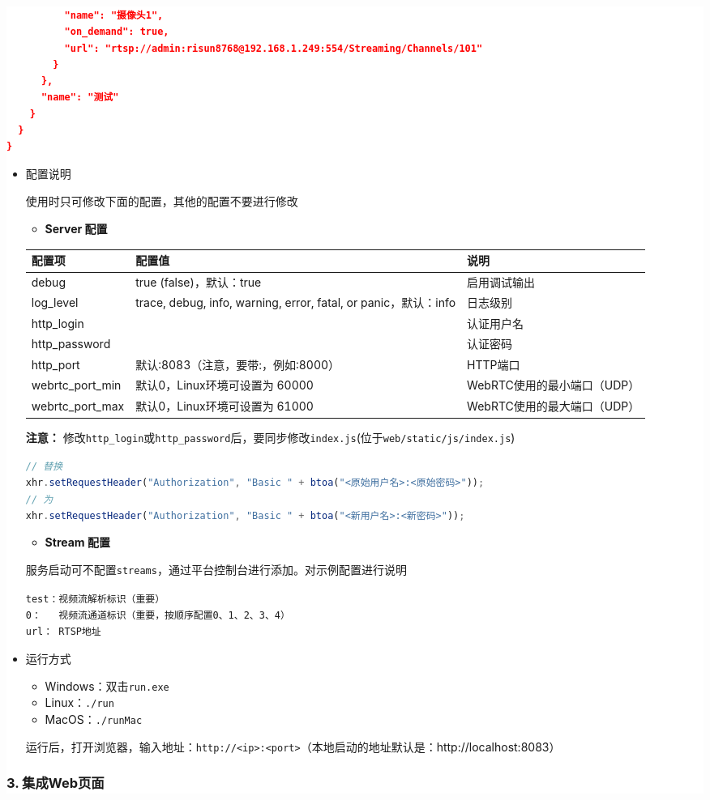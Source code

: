 ```json
          "name": "摄像头1",
          "on_demand": true,
          "url": "rtsp://admin:risun8768@192.168.1.249:554/Streaming/Channels/101"
        }
      },
      "name": "测试"
    }
  }
}
```

- 配置说明
  
  使用时只可修改下面的配置，其他的配置不要进行修改

  - **Server 配置**
  
  | 配置项          | 配置值                                                            | 说明                                                                 |
  |----------------|--------------------------------------------------------------------| --------------------------- |
  | debug           | true (false)，默认：true                                           | 启用调试输出                                                             |
  | log_level       | trace, debug, info, warning, error, fatal, or panic，默认：info    | 日志级别                                                               |
  | http_login      |                                                                | 认证用户名                                                              |
  | http_password   |                                                                | 认证密码                                                               |
  | http_port       | 默认:8083（注意，要带:，例如:8000）                                        | HTTP端口                                                             |
  | webrtc_port_min | 默认0，Linux环境可设置为 60000                                          | WebRTC使用的最小端口（UDP）                                                 |
  | webrtc_port_max | 默认0，Linux环境可设置为 61000                                          | WebRTC使用的最大端口（UDP）                                                 |
  
  **注意：** 修改`http_login`或`http_password`后，要同步修改`index.js`(位于`web/static/js/index.js`)
  ```javascript
  // 替换
  xhr.setRequestHeader("Authorization", "Basic " + btoa("<原始用户名>:<原始密码>"));
  // 为
  xhr.setRequestHeader("Authorization", "Basic " + btoa("<新用户名>:<新密码>"));
  ```
  - **Stream 配置**
  
  服务启动可不配置`streams`，通过平台控制台进行添加。对示例配置进行说明
  ```properties
  test：视频流解析标识（重要）
  0：   视频流通道标识（重要，按顺序配置0、1、2、3、4）
  url： RTSP地址
  ```

- 运行方式
  - Windows：双击`run.exe`
  - Linux：`./run`
  - MacOS：`./runMac`
  
  运行后，打开浏览器，输入地址：`http://<ip>:<port>`（本地启动的地址默认是：http://localhost:8083）

### 3. 集成Web页面
